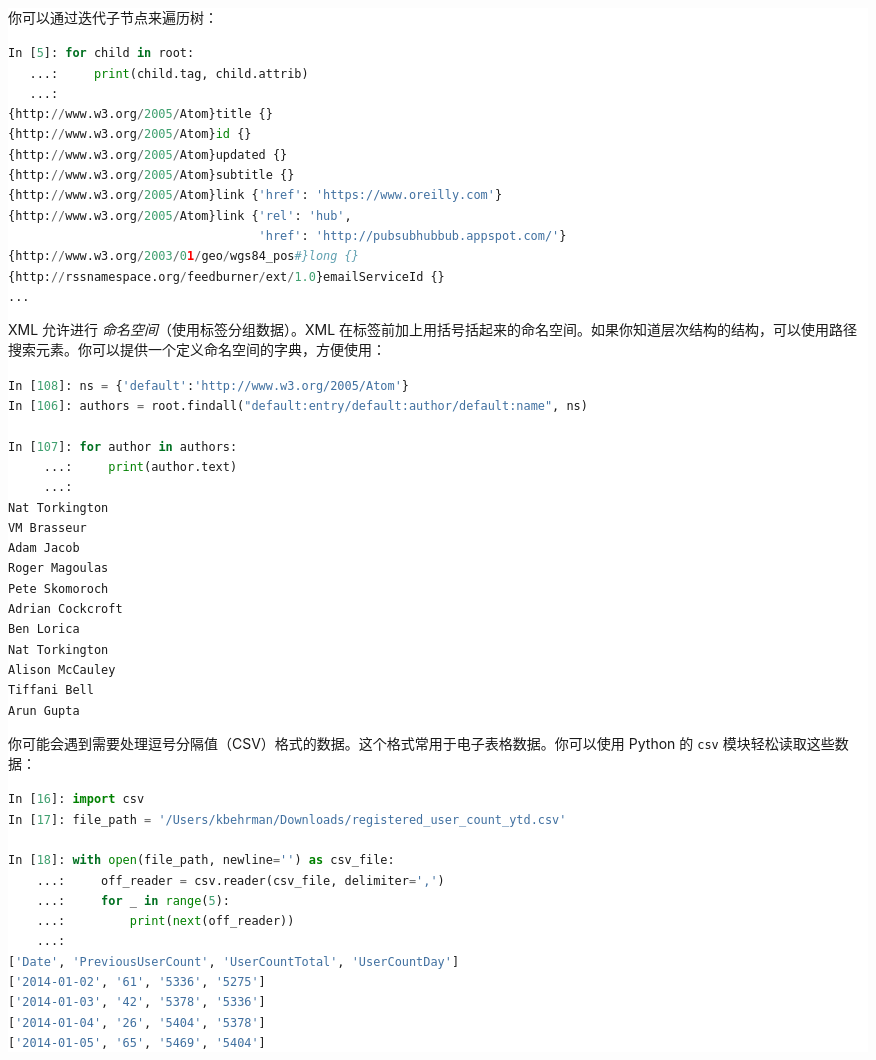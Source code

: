 你可以通过迭代子节点来遍历树：

```py
In [5]: for child in root:
   ...:     print(child.tag, child.attrib)
   ...:
{http://www.w3.org/2005/Atom}title {}
{http://www.w3.org/2005/Atom}id {}
{http://www.w3.org/2005/Atom}updated {}
{http://www.w3.org/2005/Atom}subtitle {}
{http://www.w3.org/2005/Atom}link {'href': 'https://www.oreilly.com'}
{http://www.w3.org/2005/Atom}link {'rel': 'hub',
                                   'href': 'http://pubsubhubbub.appspot.com/'}
{http://www.w3.org/2003/01/geo/wgs84_pos#}long {}
{http://rssnamespace.org/feedburner/ext/1.0}emailServiceId {}
...
```

XML 允许进行 *命名空间*（使用标签分组数据）。XML 在标签前加上用括号括起来的命名空间。如果你知道层次结构的结构，可以使用路径搜索元素。你可以提供一个定义命名空间的字典，方便使用：

```py
In [108]: ns = {'default':'http://www.w3.org/2005/Atom'}
In [106]: authors = root.findall("default:entry/default:author/default:name", ns)

In [107]: for author in authors:
     ...:     print(author.text)
     ...:
Nat Torkington
VM Brasseur
Adam Jacob
Roger Magoulas
Pete Skomoroch
Adrian Cockcroft
Ben Lorica
Nat Torkington
Alison McCauley
Tiffani Bell
Arun Gupta
```

你可能会遇到需要处理逗号分隔值（CSV）格式的数据。这个格式常用于电子表格数据。你可以使用 Python 的 `csv` 模块轻松读取这些数据：

```py
In [16]: import csv
In [17]: file_path = '/Users/kbehrman/Downloads/registered_user_count_ytd.csv'

In [18]: with open(file_path, newline='') as csv_file:
    ...:     off_reader = csv.reader(csv_file, delimiter=',')
    ...:     for _ in range(5):
    ...:         print(next(off_reader))
    ...:
['Date', 'PreviousUserCount', 'UserCountTotal', 'UserCountDay']
['2014-01-02', '61', '5336', '5275']
['2014-01-03', '42', '5378', '5336']
['2014-01-04', '26', '5404', '5378']
['2014-01-05', '65', '5469', '5404']
```
